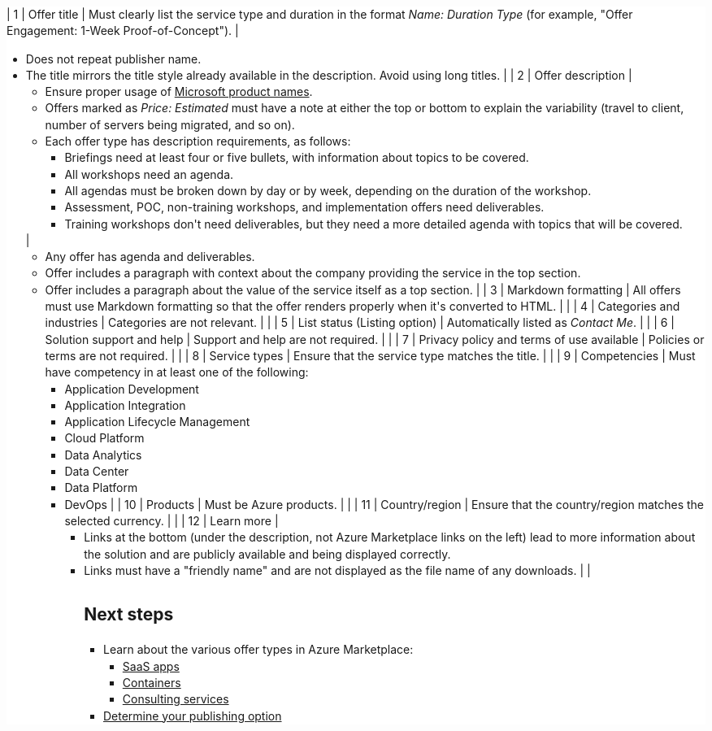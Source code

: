 | 1 | Offer title  |  Must clearly list the service type and duration in the format *Name: Duration Type* (for example, "Offer Engagement: 1-Week Proof-of-Concept").  | <ul><li>Does not repeat publisher name.</li><li>The title mirrors the title style already available in the description. Avoid using long titles. | 
| 2 | Offer description  |<ul><li>Ensure proper usage of [Microsoft product names](https://www.microsoft.com/en-us/legal/intellectualproperty/trademarks/en-us.aspx).</li><li>Offers marked as *Price: Estimated* must have a note at either the top or bottom to explain the variability (travel to client, number of servers being migrated, and so on).</li><li>Each offer type has description requirements, as follows: <ul><li>Briefings need at least four or five bullets, with information about topics to be covered.</li><li>All workshops need an agenda.</li><li>All agendas must be broken down by day or by week, depending on the duration of the workshop.</li><li>Assessment, POC, non-training workshops, and implementation offers need deliverables.</li><li>Training workshops don't need deliverables, but they need a more detailed agenda with topics that will be covered.</li></ul></ul> | <ul><li>Any offer has agenda and deliverables.</li><li>Offer includes a paragraph with context about the company providing the service in the top section.</li><li>Offer includes a paragraph about the value of the service itself as a top section. |
| 3 | Markdown formatting  | All offers must use Markdown formatting so that the offer renders properly when it's converted to HTML.  |  |
| 4 | Categories and industries | Categories are not relevant. |  | 
| 5 | List status (Listing option) | Automatically listed as *Contact Me*. |  | 
| 6 | Solution support and help  | Support and help are not required.  | | 
| 7 | Privacy policy and terms of use available  |  Policies or terms are not required.  | | 
| 8 | Service types | Ensure that the service type matches the title. | |
| 9 | Competencies | Must have competency in at least one of the following:<ul><li>Application Development</li><li>Application Integration</li><li>Application Lifecycle Management</li><li>Cloud Platform<li>Data Analytics</li><li>Data Center</li><li>Data Platform</li><li>DevOps |
| 10 | Products | Must be Azure products. | |
| 11 | Country/region | Ensure that the country/region matches the selected currency. | |
| 12 | Learn more  | <ul><li>Links at the bottom (under the description, not Azure Marketplace links on the left) lead to more information about the solution and are publicly available and being displayed correctly.</li><li>Links must have a "friendly name" and are not displayed as the file name of any downloads. | |

## Next steps

* Learn about the various offer types in Azure Marketplace:
  * [SaaS apps](./plan-saas-offer.md)
  * [Containers](./marketplace-containers.md)
  * [Consulting services](./plan-consulting-service-offer.md)
* [Determine your publishing option](./determine-your-listing-type.md)

